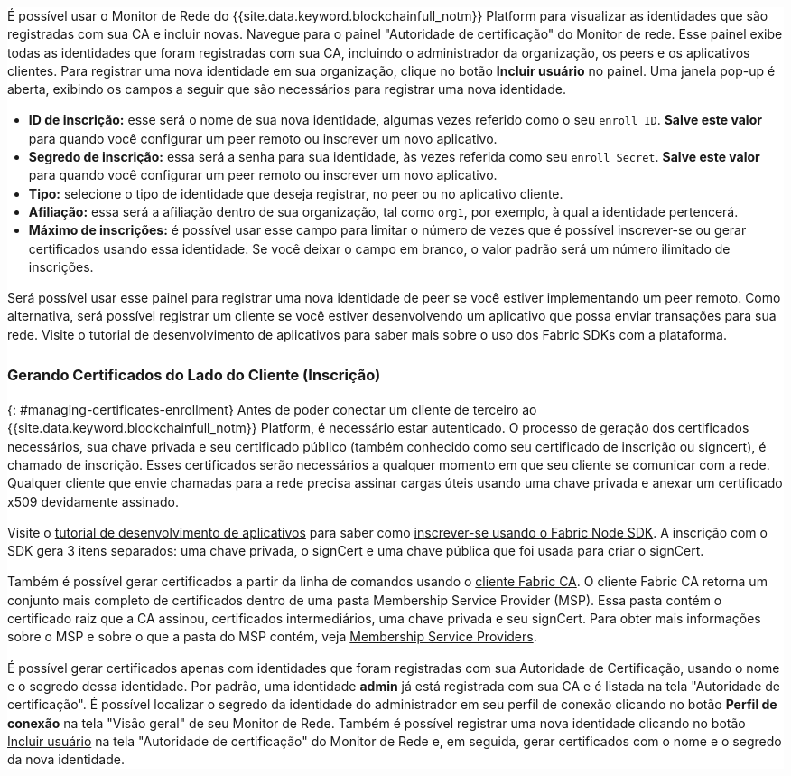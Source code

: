 É possível usar o Monitor de Rede do {{site.data.keyword.blockchainfull_notm}} Platform para visualizar as identidades que são registradas com sua CA e incluir novas. Navegue para o painel "Autoridade de certificação" do Monitor de rede. Esse painel exibe todas as identidades que foram registradas com sua CA, incluindo o administrador da organização, os peers e os aplicativos clientes. Para registrar uma nova identidade em sua organização, clique no botão **Incluir usuário** no painel. Uma janela pop-up é aberta, exibindo os campos a seguir que são necessários para registrar uma nova identidade.
  - **ID de inscrição:** esse será o nome de sua nova identidade, algumas vezes referido como o seu `enroll ID`. **Salve este valor** para quando você configurar um peer remoto ou inscrever um novo aplicativo.
  - **Segredo de inscrição:** essa será a senha para sua identidade, às vezes referida como seu `enroll Secret`. **Salve este valor** para quando você configurar um peer remoto ou inscrever um novo aplicativo.
  - **Tipo:** selecione o tipo de identidade que deseja registrar, no peer ou no aplicativo cliente.
  - **Afiliação:** essa será a afiliação dentro de sua organização, tal como `org1`, por exemplo, à qual a identidade pertencerá.
  - **Máximo de inscrições:** é possível usar esse campo para limitar o número de vezes que é possível inscrever-se ou gerar certificados usando essa identidade. Se você deixar o campo em branco, o valor padrão será um número ilimitado de inscrições.

Será possível usar esse painel para registrar uma nova identidade de peer se você estiver implementando um [peer remoto](/docs/services/blockchain/howto/remote_peer.html#remote-peer-aws-about). Como alternativa, será possível registrar um cliente se você estiver desenvolvendo um aplicativo que possa enviar transações para sua rede. Visite o [tutorial de desenvolvimento de aplicativos](/docs/services/blockchain/v10_application.html#dev-app) para saber mais sobre o uso dos Fabric SDKs com a plataforma.

### Gerando Certificados do Lado do Cliente (Inscrição)
{: #managing-certificates-enrollment}
Antes de poder conectar um cliente de terceiro ao {{site.data.keyword.blockchainfull_notm}} Platform, é necessário estar autenticado. O processo de geração dos certificados necessários, sua chave privada e seu certificado público (também conhecido como seu certificado de inscrição ou signcert), é chamado de inscrição. Esses certificados serão necessários a qualquer momento em que seu cliente se comunicar com a rede. Qualquer cliente que envie chamadas para a rede precisa assinar cargas úteis usando uma chave privada e anexar um certificado x509 devidamente assinado.

Visite o [tutorial de desenvolvimento de aplicativos](/docs/services/blockchain/v10_application.html#dev-app) para saber como [inscrever-se usando o Fabric Node SDK](/docs/services/blockchain/v10_application.html#dev-app-enroll-sdk). A inscrição com o SDK gera 3 itens separados: uma chave privada, o signCert e uma chave pública que foi usada para criar o signCert.

Também é possível gerar certificados a partir da linha de comandos usando o [cliente Fabric CA](/docs/services/blockchain/certificates.html#managing-certificates-enroll-register-caclient). O cliente Fabric CA retorna um conjunto mais completo de certificados dentro de uma pasta Membership Service Provider (MSP). Essa pasta contém o certificado raiz que a CA assinou, certificados intermediários, uma chave privada e seu signCert. Para obter mais informações sobre o MSP e sobre o que a pasta do MSP contém, veja [Membership Service Providers](/docs/services/blockchain/certificates.html#managing-certificates-msp).

É possível gerar certificados apenas com identidades que foram registradas com sua Autoridade de Certificação, usando o nome e o segredo dessa identidade. Por padrão, uma identidade **admin** já está registrada com sua CA e é listada na tela "Autoridade de certificação". É possível localizar o segredo da identidade do administrador em seu perfil de conexão clicando no botão **Perfil de conexão** na tela "Visão geral" de seu Monitor de Rede. Também é possível registrar uma nova identidade clicando no botão [Incluir usuário](/docs/services/blockchain/certificates.html#managing-certificates-ca-panel) na tela "Autoridade de certificação" do Monitor de Rede e, em seguida, gerar certificados com o nome e o segredo da nova identidade.
